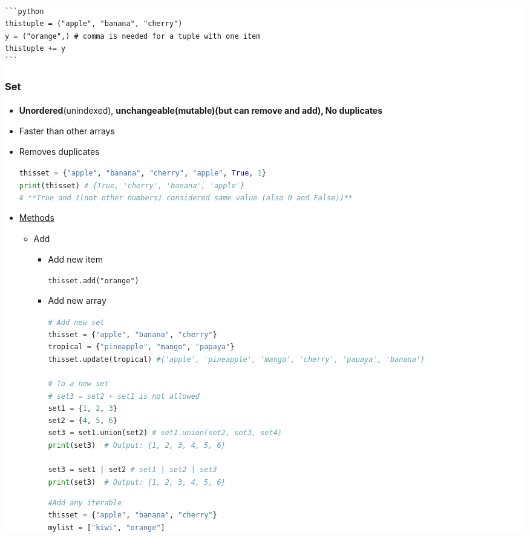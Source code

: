     ```python
    thistuple = ("apple", "banana", "cherry")
    y = ("orange",) # comma is needed for a tuple with one item
    thistuple += y
    ```
    

### Set

- **Unordered**(unindexed), **unchangeable(mutable)(**but can remove and add**), No duplicates**
- Faster than other arrays
- Removes duplicates
    
    ```python
    thisset = {"apple", "banana", "cherry", "apple", True, 1}
    print(thisset) # {True, 'cherry', 'banana', 'apple'}
    # **True and 1(not other numbers) considered same value (also 0 and False))**
    ```
    
- [Methods](https://www.w3schools.com/python/python_ref_set.asp)
    - Add
        - Add new item
            
            `thisset.add("orange")`
            
        - Add new array
            
            ```python
            # Add new set
            thisset = {"apple", "banana", "cherry"}
            tropical = {"pineapple", "mango", "papaya"}
            thisset.update(tropical) #{'apple', 'pineapple', 'mango', 'cherry', 'papaya', 'banana'}
            
            # To a new set
            # set3 = set2 + set1 is not allowed
            set1 = {1, 2, 3}
            set2 = {4, 5, 6}
            set3 = set1.union(set2) # set1.union(set2, set3, set4)
            print(set3)  # Output: {1, 2, 3, 4, 5, 6}
            
            set3 = set1 | set2 # set1 | set2 | set3
            print(set3)  # Output: {1, 2, 3, 4, 5, 6}
            ```
            
            ```python
            #Add any iterable
            thisset = {"apple", "banana", "cherry"}
            mylist = ["kiwi", "orange"]
            